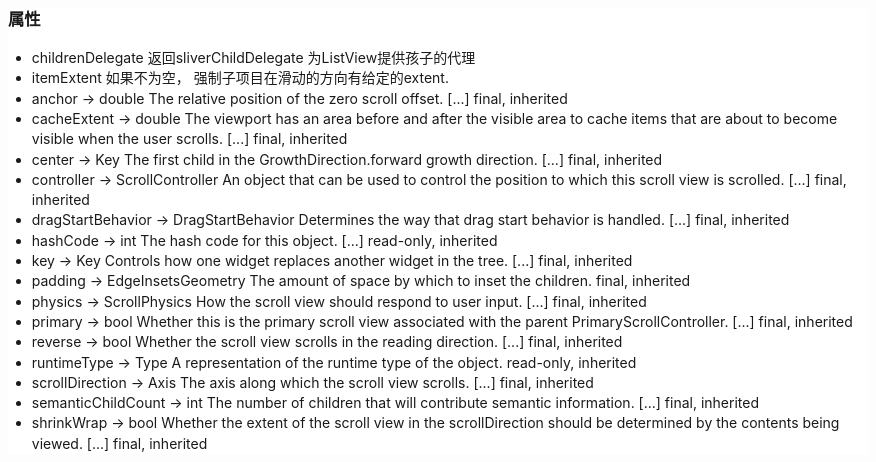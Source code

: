 
### 属性
- childrenDelegate  返回sliverChildDelegate    为ListView提供孩子的代理
- itemExtent   如果不为空， 强制子项目在滑动的方向有给定的extent.
- anchor → double
The relative position of the zero scroll offset. [...]
final, inherited
- cacheExtent → double
The viewport has an area before and after the visible area to cache items that are about to become visible when the user scrolls. [...]
final, inherited
- center → Key
The first child in the GrowthDirection.forward growth direction. [...]
final, inherited
- controller → ScrollController
An object that can be used to control the position to which this scroll view is scrolled. [...]
final, inherited
- dragStartBehavior → DragStartBehavior
Determines the way that drag start behavior is handled. [...]
final, inherited
- hashCode → int
The hash code for this object. [...]
read-only, inherited
- key → Key
Controls how one widget replaces another widget in the tree. [...]
final, inherited
- padding → EdgeInsetsGeometry
The amount of space by which to inset the children.
final, inherited
- physics → ScrollPhysics
How the scroll view should respond to user input. [...]
final, inherited
- primary → bool
Whether this is the primary scroll view associated with the parent PrimaryScrollController. [...]
final, inherited
- reverse → bool
Whether the scroll view scrolls in the reading direction. [...]
final, inherited
- runtimeType → Type
A representation of the runtime type of the object.
read-only, inherited
- scrollDirection → Axis
The axis along which the scroll view scrolls. [...]
final, inherited
- semanticChildCount → int
The number of children that will contribute semantic information. [...]
final, inherited
- shrinkWrap → bool
Whether the extent of the scroll view in the scrollDirection should be determined by the contents being viewed. [...]
final, inherited
